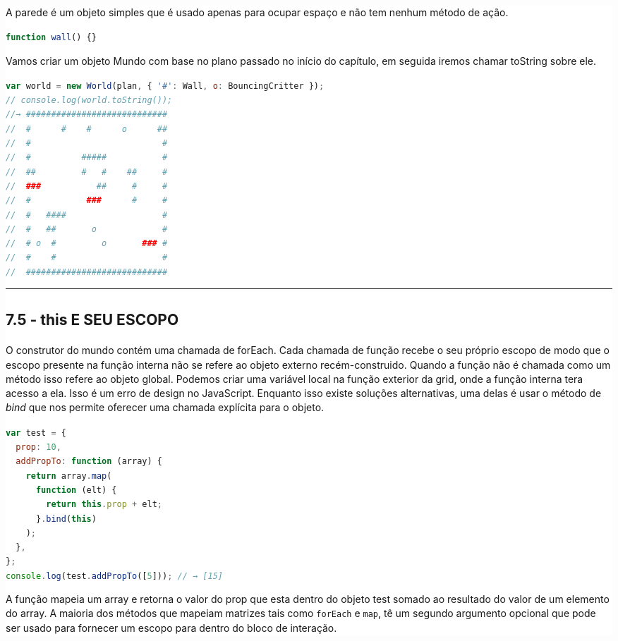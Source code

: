 A parede é um objeto simples que é usado apenas para ocupar espaço e não tem nenhum método de ação.

```js
function wall() {}
```

Vamos criar um objeto Mundo com base no plano passado no início do capítulo, em seguida iremos chamar
toString sobre ele.

```js
var world = new World(plan, { '#': Wall, o: BouncingCritter });
// console.log(world.toString());
//→ ############################
//  #      #    #      o      ##
//  #                          #
//  #          #####           #
//  ##         #   #    ##     #
//  ###           ##     #     #
//  #           ###      #     #
//  #   ####                   #
//  #   ##       o             #
//  # o  #         o       ### #
//  #    #                     #
//  ############################
```

---

## 7.5 - this E SEU ESCOPO

O construtor do mundo contém uma chamada de forEach. Cada chamada de função recebe o seu próprio escopo de modo que o escopo presente na função interna não se refere ao objeto externo recém-construido. Quando a função não é chamada como um método isso refere ao objeto global. Podemos criar uma variável local na função exterior da grid, onde a função interna tera acesso a ela. Isso é um erro de design no JavaScript. Enquanto isso existe soluções alternativas, uma delas é usar o método de _bind_ que nos permite oferecer uma chamada explícita para o objeto.

```js
var test = {
  prop: 10,
  addPropTo: function (array) {
    return array.map(
      function (elt) {
        return this.prop + elt;
      }.bind(this)
    );
  },
};
console.log(test.addPropTo([5])); // → [15]
```

A função mapeia um array e retorna o valor do prop que esta dentro do objeto test somado ao resultado do valor de um elemento do array. A maioria dos métodos que mapeiam matrizes tais como `forEach` e `map`, tê um segundo argumento opcional que pode ser usado para fornecer um escopo para dentro do bloco de interação.
